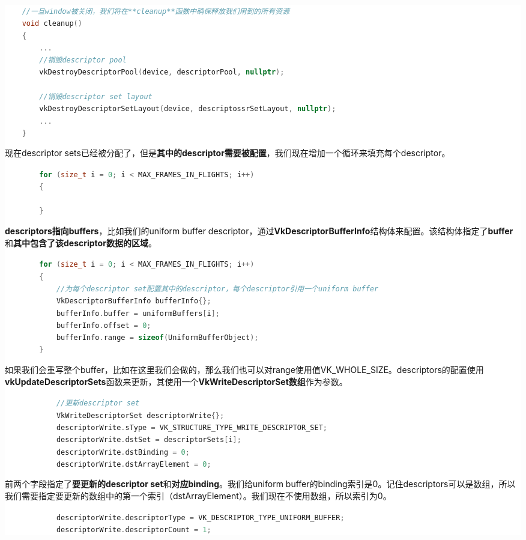```c++
	//一旦window被关闭，我们将在**cleanup**函数中确保释放我们用到的所有资源
	void cleanup()
	{
		...
		//销毁descriptor pool
		vkDestroyDescriptorPool(device, descriptorPool, nullptr);

		//销毁descriptor set layout
		vkDestroyDescriptorSetLayout(device, descriptossrSetLayout, nullptr);
		...
	}
```

现在descriptor sets已经被分配了，但是**其中的descriptor需要被配置**，我们现在增加一个循环来填充每个descriptor。

```c++
		for (size_t i = 0; i < MAX_FRAMES_IN_FLIGHTS; i++)
		{

		}
```

**descriptors指向buffers**，比如我们的uniform buffer descriptor，通过**VkDescriptorBufferInfo**结构体来配置。该结构体指定了**buffer**和**其中包含了该descriptor数据的区域**。

```c++
		for (size_t i = 0; i < MAX_FRAMES_IN_FLIGHTS; i++)
		{
			//为每个descriptor set配置其中的descriptor，每个descriptor引用一个uniform buffer
			VkDescriptorBufferInfo bufferInfo{};
			bufferInfo.buffer = uniformBuffers[i];
			bufferInfo.offset = 0;
			bufferInfo.range = sizeof(UniformBufferObject);
		}
```


如果我们会重写整个buffer，比如在这里我们会做的，那么我们也可以对range使用值VK_WHOLE_SIZE。descriptors的配置使用**vkUpdateDescriptorSets**函数来更新，其使用一个**VkWriteDescriptorSet数组**作为参数。

```c++
			//更新descriptor set
			VkWriteDescriptorSet descriptorWrite{};
			descriptorWrite.sType = VK_STRUCTURE_TYPE_WRITE_DESCRIPTOR_SET;
			descriptorWrite.dstSet = descriptorSets[i];
			descriptorWrite.dstBinding = 0;
			descriptorWrite.dstArrayElement = 0;
```

前两个字段指定了**要更新的descriptor set**和**对应binding**。我们给uniform buffer的binding索引是0。记住descriptors可以是数组，所以我们需要指定要更新的数组中的第一个索引（dstArrayElement）。我们现在不使用数组，所以索引为0。

```c++
			descriptorWrite.descriptorType = VK_DESCRIPTOR_TYPE_UNIFORM_BUFFER;
			descriptorWrite.descriptorCount = 1;
```
